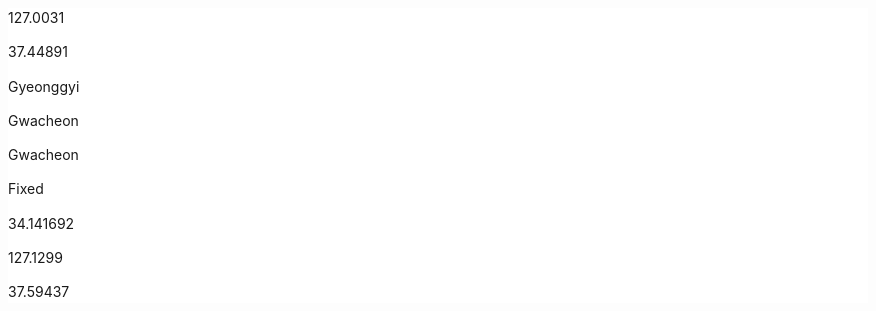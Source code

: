 </td>

</tr>

<tr>

<td style="text-align:right; padding-left: 2em;" indentlevel="1">

127.0031

</td>

<td style="text-align:right;">

37.44891

</td>

<td style="text-align:left;">

Gyeonggyi

</td>

<td style="text-align:left;">

Gwacheon

</td>

<td style="text-align:left;">

Gwacheon

</td>

<td style="text-align:left;">

Fixed

</td>

<td style="text-align:right;">

34.141692

</td>

</tr>

<tr>

<td style="text-align:right; padding-left: 2em;" indentlevel="1">

127.1299

</td>

<td style="text-align:right;">

37.59437

</td>

<td style="text-align:left;">
